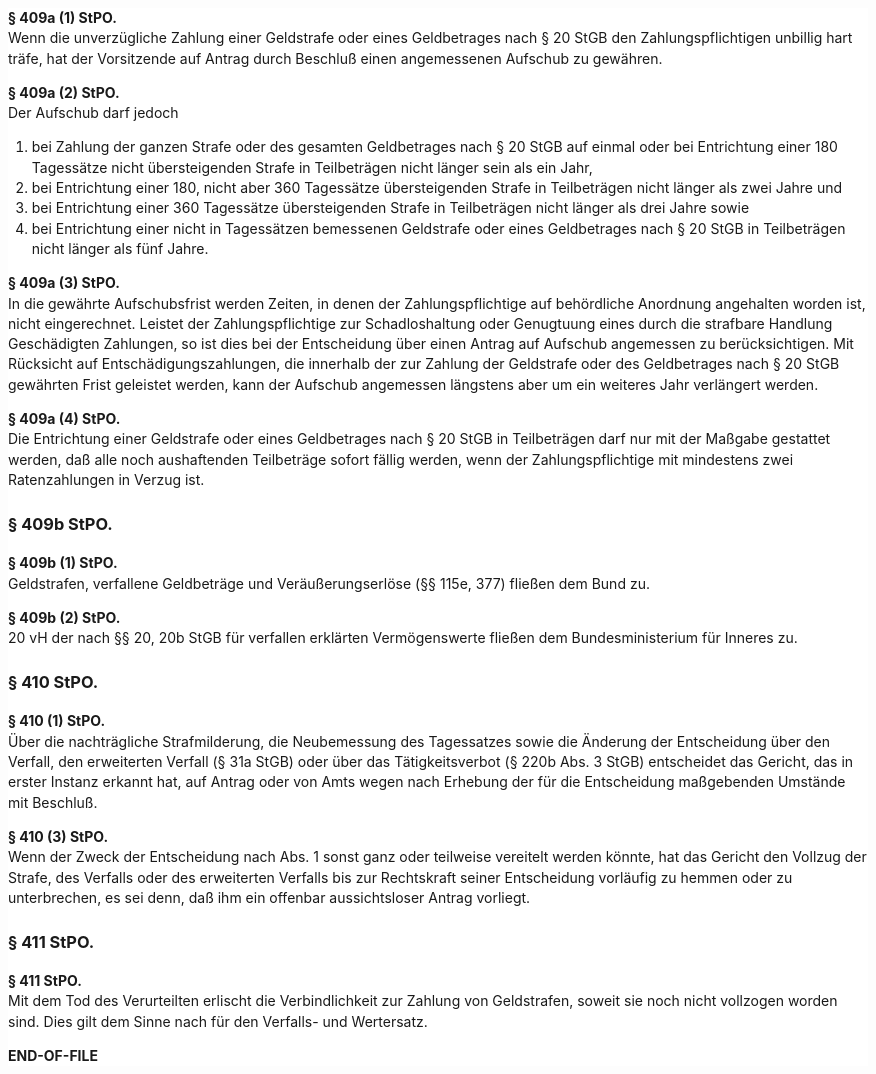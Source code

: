 **§ 409a (1) StPO.**  
Wenn die unverzügliche Zahlung einer Geldstrafe oder eines Geldbetrages nach § 20 StGB den Zahlungspflichtigen unbillig hart träfe, hat der Vorsitzende auf Antrag durch Beschluß einen angemessenen Aufschub zu gewähren.

**§ 409a (2) StPO.**  
Der Aufschub darf jedoch
1. bei Zahlung der ganzen Strafe oder des gesamten Geldbetrages nach § 20 StGB auf einmal oder bei Entrichtung einer 180 Tagessätze nicht übersteigenden Strafe in Teilbeträgen nicht länger sein als ein Jahr,
2. bei Entrichtung einer 180, nicht aber 360 Tagessätze übersteigenden Strafe in Teilbeträgen nicht länger als zwei Jahre und
3. bei Entrichtung einer 360 Tagessätze übersteigenden Strafe in Teilbeträgen nicht länger als drei Jahre sowie
4. bei Entrichtung einer nicht in Tagessätzen bemessenen Geldstrafe oder eines Geldbetrages nach § 20 StGB in Teilbeträgen nicht länger als fünf Jahre.

**§ 409a (3) StPO.**  
In die gewährte Aufschubsfrist werden Zeiten, in denen der Zahlungspflichtige auf behördliche Anordnung angehalten worden ist, nicht eingerechnet. Leistet der Zahlungspflichtige zur Schadloshaltung oder Genugtuung eines durch die strafbare Handlung Geschädigten Zahlungen, so ist dies bei der Entscheidung über einen Antrag auf Aufschub angemessen zu berücksichtigen. Mit Rücksicht auf Entschädigungszahlungen, die innerhalb der zur Zahlung der Geldstrafe oder des Geldbetrages nach § 20 StGB gewährten Frist geleistet werden, kann der Aufschub angemessen längstens aber um ein weiteres Jahr verlängert werden.

**§ 409a (4) StPO.**  
Die Entrichtung einer Geldstrafe oder eines Geldbetrages nach § 20 StGB in Teilbeträgen darf nur mit der Maßgabe gestattet werden, daß alle noch aushaftenden Teilbeträge sofort fällig werden, wenn der Zahlungspflichtige mit mindestens zwei Ratenzahlungen in Verzug ist.

### § 409b StPO.

**§ 409b (1) StPO.**  
Geldstrafen, verfallene Geldbeträge und Veräußerungserlöse (§§ 115e, 377) fließen dem Bund zu.

**§ 409b (2) StPO.**  
20 vH der nach §§ 20, 20b StGB für verfallen erklärten Vermögenswerte fließen dem Bundesministerium für Inneres zu.

### § 410 StPO.

**§ 410 (1) StPO.**  
Über die nachträgliche Strafmilderung, die Neubemessung des Tagessatzes sowie die Änderung der Entscheidung über den Verfall, den erweiterten Verfall (§ 31a StGB) oder über das Tätigkeitsverbot (§ 220b Abs. 3 StGB) entscheidet das Gericht, das in erster Instanz erkannt hat, auf Antrag oder von Amts wegen nach Erhebung der für die Entscheidung maßgebenden Umstände mit Beschluß.

**§ 410 (3) StPO.**  
Wenn der Zweck der Entscheidung nach Abs. 1 sonst ganz oder teilweise vereitelt werden könnte, hat das Gericht den Vollzug der Strafe, des Verfalls oder des erweiterten Verfalls bis zur Rechtskraft seiner Entscheidung vorläufig zu hemmen oder zu unterbrechen, es sei denn, daß ihm ein offenbar aussichtsloser Antrag vorliegt.

### § 411 StPO.

**§ 411 StPO.**  
 Mit dem Tod des Verurteilten erlischt die Verbindlichkeit zur Zahlung von Geldstrafen, soweit sie noch nicht vollzogen worden sind. Dies gilt dem Sinne nach für den Verfalls- und Wertersatz.

**END-OF-FILE**
